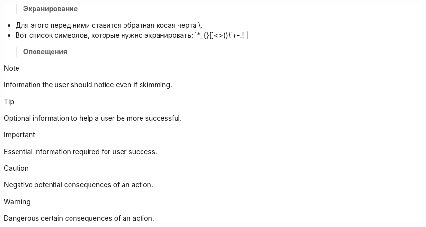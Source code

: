 
>**Экранирование**

* Для этого перед ними ставится обратная косая черта \\. 
* Вот список символов, которые нужно экранировать: \`*_{}[]<>()#+-.! |

>**Оповещения**

> [!NOTE]
> Information the user should notice even if skimming.

> [!TIP]
> Optional information to help a user be more successful.

> [!IMPORTANT]
> Essential information required for user success.

> [!CAUTION]
> Negative potential consequences of an action.

> [!WARNING]
> Dangerous certain consequences of an action.



[1]: https://upload.wikimedia.org/wikipedia/commons/thumb/4/48/Markdown-mark.svg/1920px-Markdown-mark.svg.png "Логотип Markdown"
